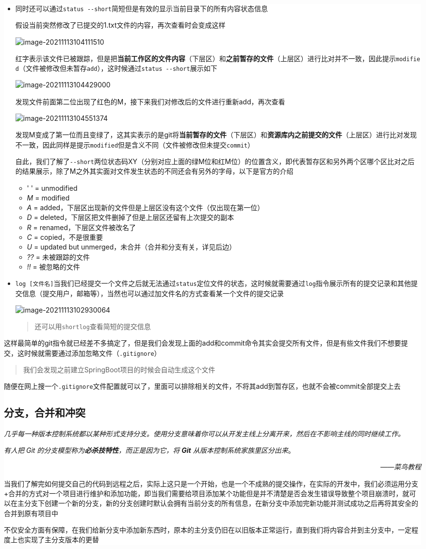   - 同时还可以通过`status --short`简短但是有效的显示当前目录下的所有内容状态信息

    假设当前突然修改了已提交的1.txt文件的内容，再次查看时会变成这样

    ![image-20211113104111510](https://s2.loli.net/2021/12/05/2mh7YUCHqzrcaPO.png)

    红字表示该文件已被跟踪，但是把**当前工作区的文件内容**（下层区）和**之前暂存的文件**（上层区）进行比对并不一致，因此提示`modified`（文件被修改但未暂存`add`），这时候通过`status --short`展示如下

    ![image-20211113104429000](https://s2.loli.net/2021/12/05/k2nuXwz7csErA9F.png)

    发现文件前面第二位出现了红色的M，接下来我们对修改后的文件进行重新add，再次查看

    ![image-20211113104551374](https://s2.loli.net/2021/12/05/6OhcFvuCreRt2xS.png)

    发现M变成了第一位而且变绿了，这其实表示的是git将**当前暂存的文件**（下层区）和**资源库内之前提交的文件**（上层区）进行比对发现不一致，因此同样是提示`modified`但是含义不同（文件被修改但未提交`commit`）

    自此，我们了解了`--short`两位状态码XY（分别对应上面的绿M位和红M位）的位置含义，即代表暂存区和另外两个区哪个区比对之后的结果展示，除了M之外其实面对文件发生状态的不同还会有另外的字母，以下是官方的介绍

    - ' ' = unmodified
    - *M* = modified
    - *A* = added，下层区出现新的文件但是上层区没有这个文件（仅出现在第一位）
    - *D* = deleted，下层区把文件删掉了但是上层区还留有上次提交的副本
    - *R* = renamed，下层区文件被改名了
    - *C* = copied，不是很重要
    - *U* = updated but unmerged，未合并（合并和分支有关，详见后边）
    - *??* = 未被跟踪的文件
    - *!!* = 被忽略的文件

  - `log [文件名]`当我们已经提交一个文件之后就无法通过`status`定位文件的状态，这时候就需要通过`log`指令展示所有的提交记录和其他提交信息（提交用户，邮箱等），当然也可以通过加文件名的方式查看某一个文件的提交记录

    ![image-20211113102930064](https://s2.loli.net/2021/12/05/9SPwFo4dTZMXNUI.png)

    > 还可以用`shortlog`查看简短的提交信息

这样最简单的git指令就已经差不多搞定了，但是我们会发现上面的add和commit命令其实会提交所有文件，但是有些文件我们不想要提交，这时候就需要通过添加忽略文件（`.gitignore`）

> 我们会发现之前建立SpringBoot项目的时候会自动生成这个文件

随便在网上搜一个`.gitignore`文件配置就可以了，里面可以排除相关的文件，不将其add到暂存区，也就不会被commit全部提交上去

## 分支，合并和冲突

*几乎每一种版本控制系统都以某种形式支持分支。使用分支意味着你可以从开发主线上分离开来，然后在不影响主线的同时继续工作。*

*有人把 Git 的分支模型称为**必杀技特性**，而正是因为它，将 **Git** 从版本控制系统家族里区分出来*。

<p align="right"><i>——菜鸟教程</i></p>

当我们了解完如何提交自己的代码到远程之后，实际上这只是一个开始，也是一个不成熟的提交操作，在实际的开发中，我们必须运用分支+合并的方式对一个项目进行维护和添加功能，即当我们需要给项目添加某个功能但是并不清楚是否会发生错误导致整个项目崩溃时，就可以在主分支下创建一个新的分支，新的分支创建时默认会拥有当前分支的所有信息，在新分支中添加完新功能并测试成功之后再将其安全的合并到原有项目中

不仅安全方面有保障，在我们给新分支中添加新东西时，原本的主分支仍旧在以旧版本正常运行，直到我们将内容合并到主分支中，一定程度上也实现了主分支版本的更替
